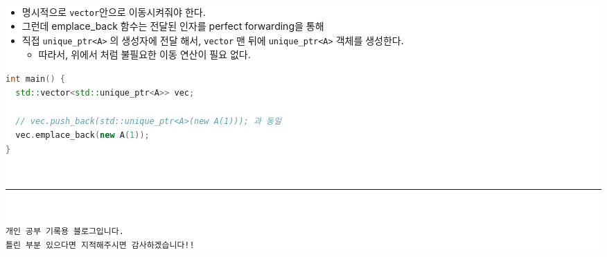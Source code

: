 * 명시적으로 ```vector```안으로 이동시켜줘야 한다.
* 그런데 emplace_back 함수는 전달된 인자를 perfect forwarding을 통해
* 직접 ```unique_ptr<A>``` 의 생성자에 전달 해서, ```vector``` 맨 뒤에 ```unique_ptr<A>``` 객체를 생성한다.
  * 따라서, 위에서 처럼 불필요한 이동 연산이 필요 없다.

```cpp
int main() {
  std::vector<std::unique_ptr<A>> vec;

  // vec.push_back(std::unique_ptr<A>(new A(1))); 과 동일
  vec.emplace_back(new A(1));
}
```

<br/>

---

<br/>

```
개인 공부 기록용 블로그입니다.
틀린 부분 있으다면 지적해주시면 감사하겠습니다!!
```